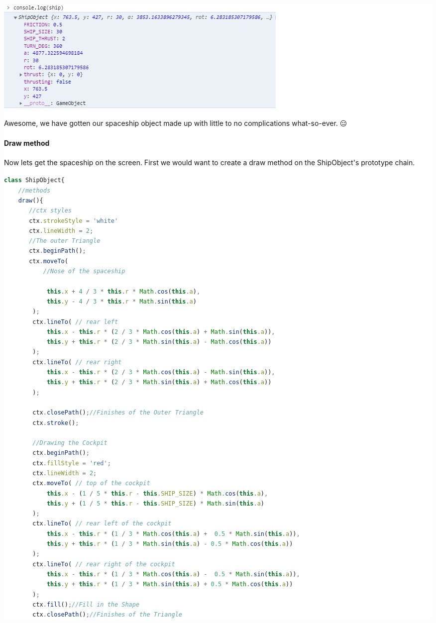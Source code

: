 <img src="assets/imgs/console.log(ship).png" alt="snapshot of the console output for the spaceship"></img>

Awesome, we have gotten our spaceship object made up with little to no complications what-so-ever. 😑 

#### Draw method
Now lets get the spaceship on the screen. First we would want to create a draw method on the ShipObject's prototype chain. 
```js
class ShipObject{
    //methods
    draw(){
       //ctx styles
       ctx.strokeStyle = 'white'
       ctx.lineWidth = 2;
       //The outer Triangle
       ctx.beginPath();
       ctx.moveTo(
           //Nose of the spaceship

            this.x + 4 / 3 * this.r * Math.cos(this.a),
            this.y - 4 / 3 * this.r * Math.sin(this.a)
        );
        ctx.lineTo( // rear left
            this.x - this.r * (2 / 3 * Math.cos(this.a) + Math.sin(this.a)),
            this.y + this.r * (2 / 3 * Math.sin(this.a) - Math.cos(this.a))
        );
        ctx.lineTo( // rear right
            this.x - this.r * (2 / 3 * Math.cos(this.a) - Math.sin(this.a)),
            this.y + this.r * (2 / 3 * Math.sin(this.a) + Math.cos(this.a))
        );
    
        ctx.closePath();//Finishes of the Outer Triangle
        ctx.stroke();

        //Drawing the Cockpit
        ctx.beginPath();
        ctx.fillStyle = 'red';
        ctx.lineWidth = 2;
        ctx.moveTo( // top of the cockpit
            this.x - (1 / 5 * this.r - this.SHIP_SIZE) * Math.cos(this.a),
            this.y + (1 / 5 * this.r - this.SHIP_SIZE) * Math.sin(this.a)
        );
        ctx.lineTo( // rear left of the cockpit
            this.x - this.r * (1 / 3 * Math.cos(this.a) +  0.5 * Math.sin(this.a)),
            this.y + this.r * (1 / 3 * Math.sin(this.a) - 0.5 * Math.cos(this.a))
        );
        ctx.lineTo( // rear right of the cockpit
            this.x - this.r * (1 / 3 * Math.cos(this.a) -  0.5 * Math.sin(this.a)),
            this.y + this.r * (1 / 3 * Math.sin(this.a) + 0.5 * Math.cos(this.a))
        );
        ctx.fill();//Fill in the Shape
        ctx.closePath();//Finishes of the Triangle
```